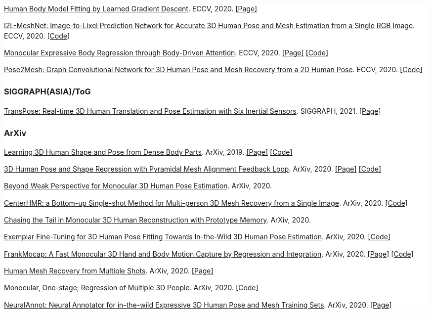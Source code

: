 [Human Body Model Fitting by Learned Gradient Descent](https://arxiv.org/abs/2008.08474). ECCV, 2020. [[Page]](https://ait.ethz.ch/projects/2020/learned-body-fitting) 

[I2L-MeshNet: Image-to-Lixel Prediction Network for Accurate 3D Human Pose and Mesh Estimation from a Single RGB Image](https://arxiv.org/abs/2008.03713). ECCV, 2020.  [[Code]](https://github.com/mks0601/I2L-MeshNet_RELEASE)

[Monocular Expressive Body Regression through Body-Driven Attention](https://ps.is.tuebingen.mpg.de/uploads_file/attachment/attachment/620/0983.pdf). ECCV, 2020. [[Page]](https://expose.is.tue.mpg.de) [[Code]](https://github.com/vchoutas/expose)

[Pose2Mesh: Graph Convolutional Network for 3D Human Pose and Mesh Recovery from a 2D Human Pose](https://arxiv.org/abs/2008.09047). ECCV, 2020.  [[Code]](https://github.com/hongsukchoi/Pose2Mesh_RELEASE)


###  SIGGRAPH(ASIA)/ToG


[TransPose: Real-time 3D Human Translation and Pose Estimation with Six Inertial Sensors](https://arxiv.org/abs/2105.04605). SIGGRAPH, 2021. [[Page]](https://xinyu-yi.github.io/TransPose) 


###  ArXiv


[Learning 3D Human Shape and Pose from Dense Body Parts](https://hongwenzhang.github.io/dense2mesh/pdf/learning3Dhuman.pdf). ArXiv, 2019. [[Page]](https://hongwenzhang.github.io/dense2mesh/) [[Code]](https://hongwenzhang.github.io/dense2mesh)

[3D Human Pose and Shape Regression with Pyramidal Mesh Alignment Feedback Loop](https://arxiv.org/abs/2103.16507). ArXiv, 2020. [[Page]](https://hongwenzhang.github.io/pymaf) [[Code]](https://github.com/HongwenZhang/PyMAF)

[Beyond Weak Perspective for Monocular 3D Human Pose Estimation](https://arxiv.org/abs/2009.06549). ArXiv, 2020.  

[CenterHMR: a Bottom-up Single-shot Method for Multi-person 3D Mesh Recovery from a Single Image](https://arxiv.org/pdf/2008.12272.pdf). ArXiv, 2020.  [[Code]](https://github.com/Arthur151/CenterHMR)

[Chasing the Tail in Monocular 3D Human Reconstruction with Prototype Memory](https://arxiv.org/abs/2012.14739). ArXiv, 2020.  

[Exemplar Fine-Tuning for 3D Human Pose Fitting Towards In-the-Wild 3D Human Pose Estimation](https://arxiv.org/pdf/2004.03686). ArXiv, 2020.  [[Code]](https://github.com/facebookresearch/eft)

[FrankMocap: A Fast Monocular 3D Hand and Body Motion Capture by Regression and Integration](https://arxiv.org/pdf/2008.08324.pdf). ArXiv, 2020. [[Page]](https://penincillin.github.io/frank_mocap) [[Code]](https://github.com/facebookresearch/frankmocap)

[Human Mesh Recovery from Multiple Shots](https://arxiv.org/abs/2012.09843). ArXiv, 2020. [[Page]](https://geopavlakos.github.io/multishot/) 

[Monocular, One-stage, Regression of Multiple 3D People](https://arxiv.org/abs/2008.12272). ArXiv, 2020.  [[Code]](https://github.com/Arthur151/ROMP)

[NeuralAnnot: Neural Annotator for in-the-wild Expressive 3D Human Pose and Mesh Training Sets](https://arxiv.org/abs/2011.11232). ArXiv, 2020. [[Page]](https://mks0601.github.io) 
